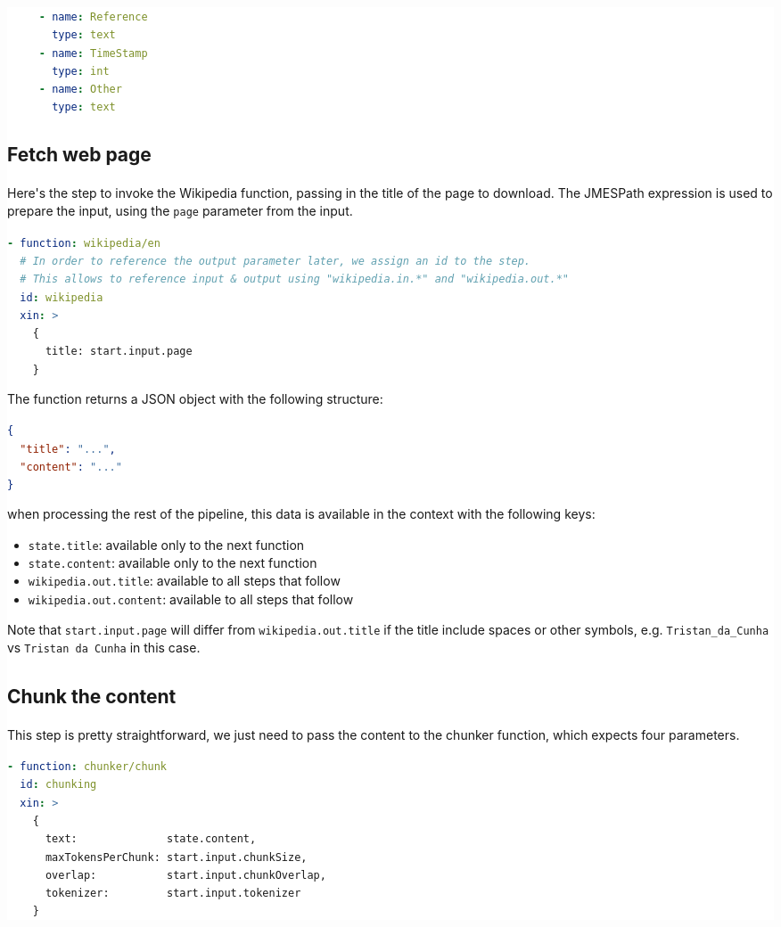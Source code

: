 ```yaml
     - name: Reference
       type: text
     - name: TimeStamp
       type: int
     - name: Other
       type: text
```

## Fetch web page

Here's the step to invoke the Wikipedia function, passing in the title of the page to download.
The JMESPath expression is used to prepare the input, using the `page` parameter from the input.

```yaml
- function: wikipedia/en
  # In order to reference the output parameter later, we assign an id to the step.
  # This allows to reference input & output using "wikipedia.in.*" and "wikipedia.out.*"
  id: wikipedia
  xin: >
    { 
      title: start.input.page 
    }
```

The function returns a JSON object with the following structure:

```json
{
  "title": "...",
  "content": "..."
}
```

when processing the rest of the pipeline, this data is available in the context with the following keys:

- `state.title`: available only to the next function
- `state.content`: available only to the next function
- `wikipedia.out.title`: available to all steps that follow
- `wikipedia.out.content`: available to all steps that follow

Note that `start.input.page` will differ from `wikipedia.out.title` if the title include spaces or other
symbols, e.g. `Tristan_da_Cunha` vs `Tristan da Cunha` in this case.

## Chunk the content

This step is pretty straightforward, we just need to pass the content to the chunker function,
which expects four parameters.

```yaml
- function: chunker/chunk
  id: chunking
  xin: >
    {
      text:              state.content,
      maxTokensPerChunk: start.input.chunkSize,
      overlap:           start.input.chunkOverlap,
      tokenizer:         start.input.tokenizer
    }
```
